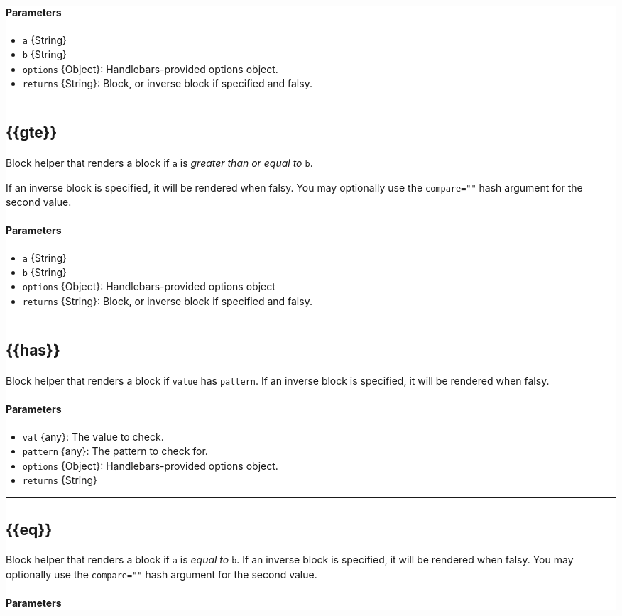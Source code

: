 #### Parameters

* `a` {String}
* `b` {String}
* `options` {Object}: Handlebars-provided options object.
* `returns` {String}: Block, or inverse block if specified and falsy.

---

<a href='#handlebars_gte' aria-hidden='true' class='block-anchor'  id='handlebars_gte'><i aria-hidden='true' class='linkify icon'></i></a>

## {{gte}}

Block helper that renders a block if `a` is *greater than or equal to* `b`.

If an inverse block is specified, it will be rendered when falsy. You may optionally use the `compare=""` hash argument for the second value.

#### Parameters

* `a` {String}
* `b` {String}
* `options` {Object}: Handlebars-provided options object
* `returns` {String}: Block, or inverse block if specified and falsy.

---

<a href='#handlebars_has' aria-hidden='true' class='block-anchor'  id='handlebars_has'><i aria-hidden='true' class='linkify icon'></i></a>

## {{has}}

Block helper that renders a block if `value` has `pattern`. If an inverse block is specified, it will be rendered when falsy.

#### Parameters

* `val` {any}: The value to check.
* `pattern` {any}: The pattern to check for.
* `options` {Object}: Handlebars-provided options object.
* `returns` {String}

---

<a href='#handlebars_eq' aria-hidden='true' class='block-anchor'  id='handlebars_eq'><i aria-hidden='true' class='linkify icon'></i></a>

## {{eq}}

Block helper that renders a block if `a` is *equal to* `b`. If an inverse block is specified,  it will be rendered when falsy. You may optionally use the `compare=""` hash argument for the second value.

#### Parameters
